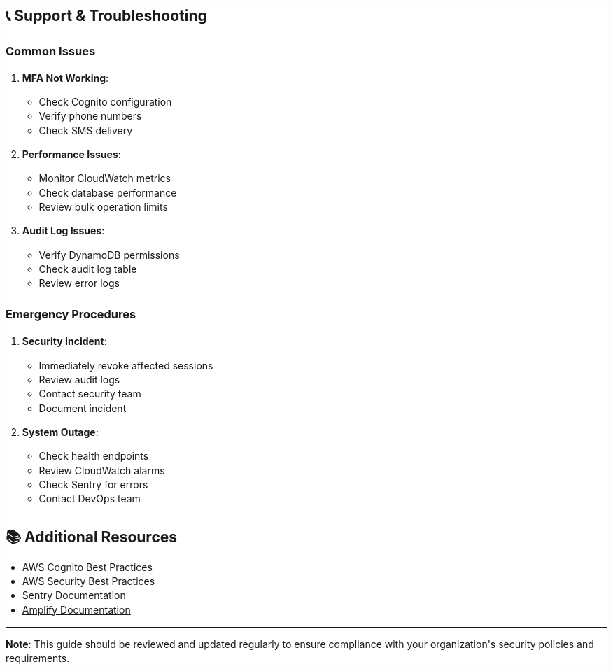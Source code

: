 ## 📞 Support & Troubleshooting

### Common Issues

1. **MFA Not Working**:
   - Check Cognito configuration
   - Verify phone numbers
   - Check SMS delivery

2. **Performance Issues**:
   - Monitor CloudWatch metrics
   - Check database performance
   - Review bulk operation limits

3. **Audit Log Issues**:
   - Verify DynamoDB permissions
   - Check audit log table
   - Review error logs

### Emergency Procedures

1. **Security Incident**:
   - Immediately revoke affected sessions
   - Review audit logs
   - Contact security team
   - Document incident

2. **System Outage**:
   - Check health endpoints
   - Review CloudWatch alarms
   - Check Sentry for errors
   - Contact DevOps team

## 📚 Additional Resources

- [AWS Cognito Best Practices](https://docs.aws.amazon.com/cognito/latest/developerguide/best-practices.html)
- [AWS Security Best Practices](https://aws.amazon.com/architecture/security-identity-compliance/)
- [Sentry Documentation](https://docs.sentry.io/)
- [Amplify Documentation](https://docs.amplify.aws/)

---

**Note**: This guide should be reviewed and updated regularly to ensure compliance with your organization's security policies and requirements. 